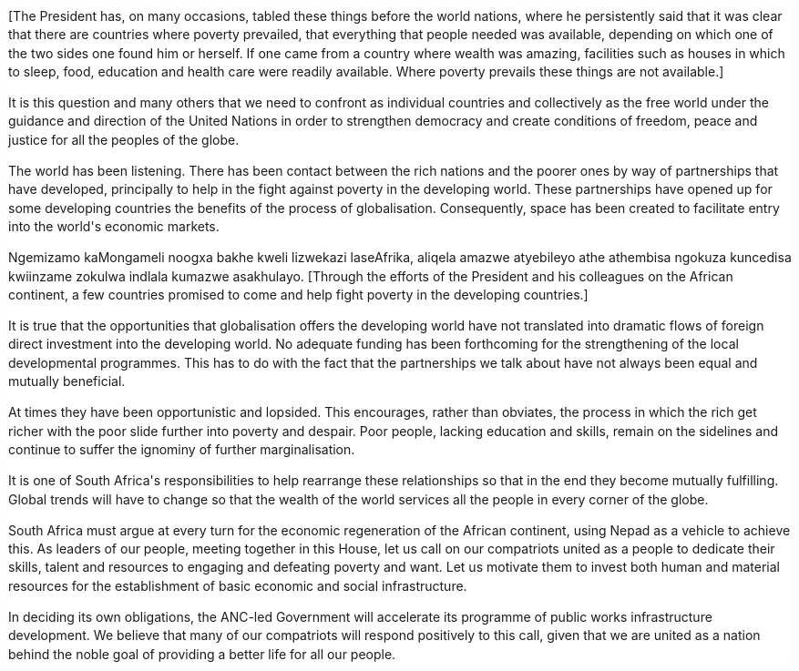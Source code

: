 [The President has, on many occasions, tabled these things before the  world
nations, where he persistently  said  that  it  was  clear  that  there  are
countries where poverty prevailed, that everything that  people  needed  was
available, depending on which  one  of  the  two  sides  one  found  him  or
herself. If one came from a country where  wealth  was  amazing,  facilities
such as houses in which to sleep,  food,  education  and  health  care  were
readily available. Where poverty prevails these things are not available.]

It is this question and many others that we need to confront  as  individual
countries and  collectively  as  the  free  world  under  the  guidance  and
direction of the United Nations in order to strengthen democracy and  create
conditions of freedom, peace and justice for all the peoples of the globe.

The world has been listening.  There  has  been  contact  between  the  rich
nations and the poorer ones by way  of  partnerships  that  have  developed,
principally to help in the fight against poverty in  the  developing  world.
These  partnerships  have  opened  up  for  some  developing  countries  the
benefits of the process  of  globalisation.  Consequently,  space  has  been
created to facilitate entry into the world's economic markets.

Ngemizamo kaMongameli  noogxa  bakhe  kweli  lizwekazi  laseAfrika,  aliqela
amazwe  atyebileyo  athe  athembisa  ngokuza  kuncedisa  kwiinzame   zokulwa
indlala kumazwe asakhulayo. [Through the efforts of the  President  and  his
colleagues on the African continent, a few countries promised  to  come  and
help fight poverty in the developing countries.]

It is true that the opportunities that globalisation offers  the  developing
world have not translated into dramatic flows of foreign  direct  investment
into the developing world. No adequate funding has been forthcoming for  the
strengthening of the local developmental programmes. This  has  to  do  with
the fact that the partnerships we talk about have not always been equal  and
mutually beneficial.

At times they have been opportunistic and lopsided. This encourages,  rather
than obviates, the process in which the rich get richer with the poor  slide
further into  poverty  and  despair.  Poor  people,  lacking  education  and
skills, remain on the sidelines and  continue  to  suffer  the  ignominy  of
further marginalisation.

It is one  of  South  Africa's  responsibilities  to  help  rearrange  these
relationships so that in the end they  become  mutually  fulfilling.  Global
trends will have to change so that the wealth of the world services all  the
people in every corner of the globe.

South Africa must argue at every turn for the economic regeneration  of  the
African continent, using Nepad as a vehicle to achieve this. As  leaders  of
our people, meeting together in this House, let us call on  our  compatriots
united as a people  to  dedicate  their  skills,  talent  and  resources  to
engaging and defeating poverty and want. Let  us  motivate  them  to  invest
both human and material resources for the establishment  of  basic  economic
and social infrastructure.

In deciding its own obligations, the ANC-led Government will accelerate  its
programme of public works infrastructure development. We believe  that  many
of our compatriots will respond positively to this call, given that  we  are
united as a nation behind the noble goal of providing a better life for  all
our people.

